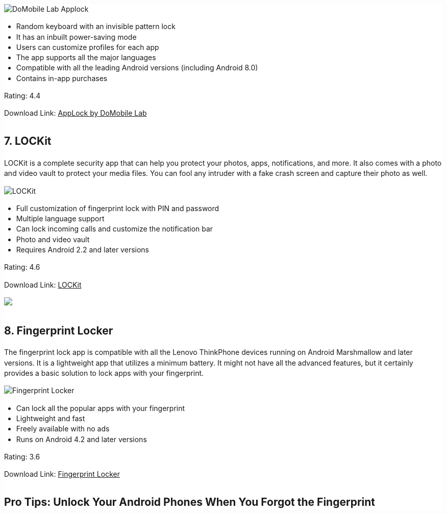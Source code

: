 ![DoMobile Lab Applock](https://images.wondershare.com/drfone/article/2017/10/15075533416865.jpg)

- Random keyboard with an invisible pattern lock
- It has an inbuilt power-saving mode
- Users can customize profiles for each app
- The app supports all the major languages
- Compatible with all the leading Android versions (including Android 8.0)
- Contains in-app purchases

Rating: 4.4

Download Link: [AppLock by DoMobile Lab](https://play.google.com/store/apps/details?id=com.domobile.applockwatcher&hl=en_US&gl=US)

## 7\. LOCKit

LOCKit is a complete security app that can help you protect your photos, apps, notifications, and more. It also comes with a photo and video vault to protect your media files. You can fool any intruder with a fake crash screen and capture their photo as well.

![LOCKit](https://images.wondershare.com/drfone/article/2017/10/15075533804457.jpg)

- Full customization of fingerprint lock with PIN and password
- Multiple language support
- Can lock incoming calls and customize the notification bar
- Photo and video vault
- Requires Android 2.2 and later versions

Rating: 4.6

Download Link: [LOCKit](https://play.google.com/store/apps/details?id=com.ushareit.lockit)


<a href="https://secure.2checkout.com/order/checkout.php?PRODS=4940312&QTY=1&AFFILIATE=108875&CART=1"><img src="https://secure.avangate.com/images/merchant/333ac5d90817d69113471fbb6e531bee/sps-partnership-728x90eng.png" border="0"></a>

## 8\. Fingerprint Locker

The fingerprint lock app is compatible with all the Lenovo ThinkPhone devices running on Android Marshmallow and later versions. It is a lightweight app that utilizes a minimum battery. It might not have all the advanced features, but it certainly provides a basic solution to lock apps with your fingerprint.

![Fingerprint Locker](https://images.wondershare.com/drfone/article/2017/10/15075534055610.jpg)

- Can lock all the popular apps with your fingerprint
- Lightweight and fast
- Freely available with no ads
- Runs on Android 4.2 and later versions

Rating: 3.6

Download Link: [Fingerprint Locker](https://play.google.com/store/apps/details?id=com.appkarverz.applockz)

## Pro Tips: Unlock Your Android Phones When You Forgot the Fingerprint
